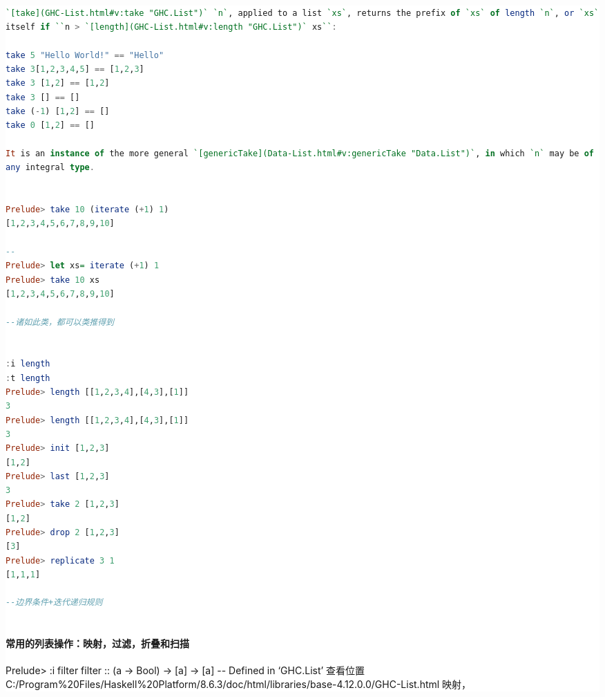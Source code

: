 ```haskell
`[take](GHC-List.html#v:take "GHC.List")` `n`, applied to a list `xs`, returns the prefix of `xs` of length `n`, or `xs` itself if ``n > `[length](GHC-List.html#v:length "GHC.List")` xs``:

take 5 "Hello World!" == "Hello"
take 3[1,2,3,4,5] == [1,2,3]
take 3 [1,2] == [1,2]
take 3 [] == []
take (-1) [1,2] == []
take 0 [1,2] == []

It is an instance of the more general `[genericTake](Data-List.html#v:genericTake "Data.List")`, in which `n` may be of any integral type.


Prelude> take 10 (iterate (+1) 1)
[1,2,3,4,5,6,7,8,9,10]

--
Prelude> let xs= iterate (+1) 1
Prelude> take 10 xs
[1,2,3,4,5,6,7,8,9,10]

--诸如此类，都可以类推得到


:i length 
:t length
Prelude> length [[1,2,3,4],[4,3],[1]]
3
Prelude> length [[1,2,3,4],[4,3],[1]]
3
Prelude> init [1,2,3]
[1,2]
Prelude> last [1,2,3]
3
Prelude> take 2 [1,2,3]
[1,2]
Prelude> drop 2 [1,2,3]
[3]
Prelude> replicate 3 1
[1,1,1]

--边界条件+迭代递归规则



```


#### 常用的列表操作：映射，过滤，折叠和扫描
Prelude> :i filter
filter :: (a -> Bool) -> [a] -> [a] 	-- Defined in ‘GHC.List’
查看位置
C:/Program%20Files/Haskell%20Platform/8.6.3/doc/html/libraries/base-4.12.0.0/GHC-List.html
映射，
